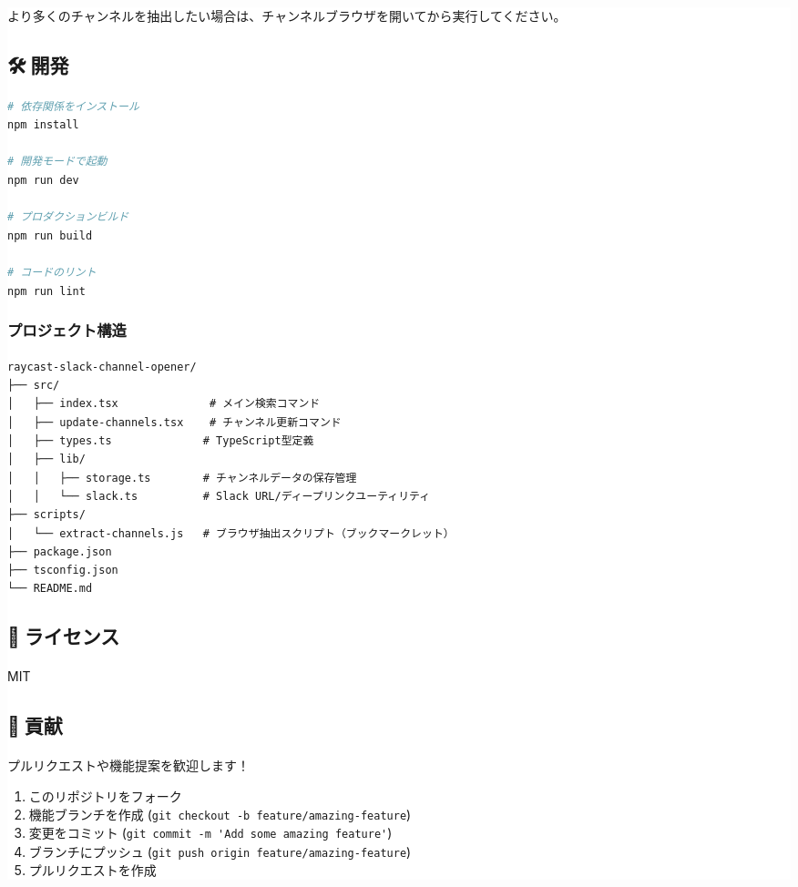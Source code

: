 より多くのチャンネルを抽出したい場合は、チャンネルブラウザを開いてから実行してください。

## 🛠️ 開発

```bash
# 依存関係をインストール
npm install

# 開発モードで起動
npm run dev

# プロダクションビルド
npm run build

# コードのリント
npm run lint
```

### プロジェクト構造

```
raycast-slack-channel-opener/
├── src/
│   ├── index.tsx              # メイン検索コマンド
│   ├── update-channels.tsx    # チャンネル更新コマンド
│   ├── types.ts              # TypeScript型定義
│   ├── lib/
│   │   ├── storage.ts        # チャンネルデータの保存管理
│   │   └── slack.ts          # Slack URL/ディープリンクユーティリティ
├── scripts/
│   └── extract-channels.js   # ブラウザ抽出スクリプト（ブックマークレット）
├── package.json
├── tsconfig.json
└── README.md
```

## 📄 ライセンス

MIT

## 🤝 貢献

プルリクエストや機能提案を歓迎します！

1. このリポジトリをフォーク
2. 機能ブランチを作成 (`git checkout -b feature/amazing-feature`)
3. 変更をコミット (`git commit -m 'Add some amazing feature'`)
4. ブランチにプッシュ (`git push origin feature/amazing-feature`)
5. プルリクエストを作成
